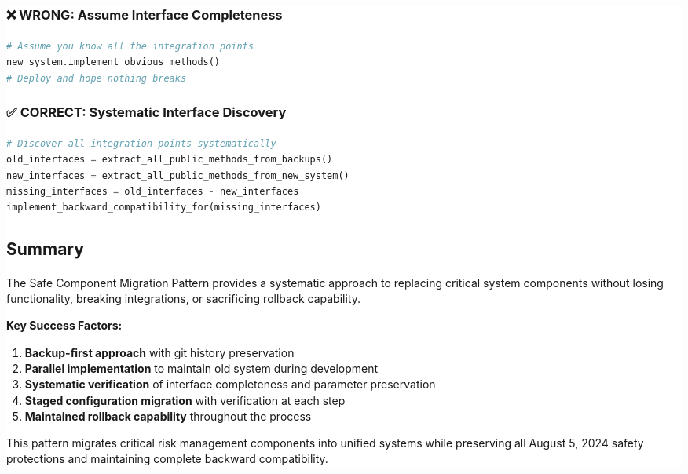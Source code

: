 ### ❌ WRONG: Assume Interface Completeness
```python
# Assume you know all the integration points
new_system.implement_obvious_methods()
# Deploy and hope nothing breaks
```

### ✅ CORRECT: Systematic Interface Discovery
```python
# Discover all integration points systematically
old_interfaces = extract_all_public_methods_from_backups()
new_interfaces = extract_all_public_methods_from_new_system()
missing_interfaces = old_interfaces - new_interfaces
implement_backward_compatibility_for(missing_interfaces)
```

## Summary

The Safe Component Migration Pattern provides a systematic approach to replacing critical system components without losing functionality, breaking integrations, or sacrificing rollback capability. 

**Key Success Factors:**
1. **Backup-first approach** with git history preservation
2. **Parallel implementation** to maintain old system during development
3. **Systematic verification** of interface completeness and parameter preservation  
4. **Staged configuration migration** with verification at each step
5. **Maintained rollback capability** throughout the process

This pattern migrates critical risk management components into unified systems while preserving all August 5, 2024 safety protections and maintaining complete backward compatibility.